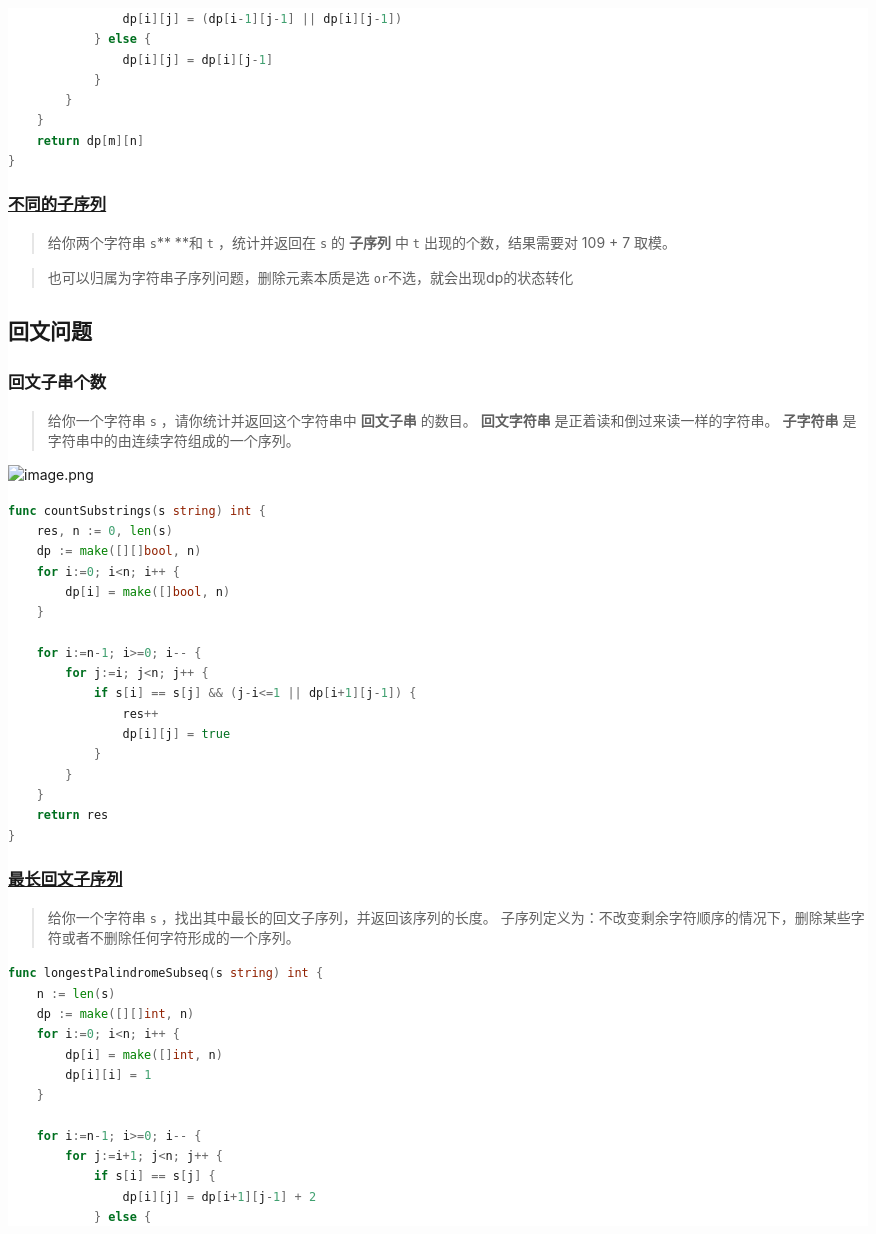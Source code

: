 ```go
                dp[i][j] = (dp[i-1][j-1] || dp[i][j-1])
            } else {
                dp[i][j] = dp[i][j-1]
            }
        }
    }
    return dp[m][n]
}
```

### [不同的子序列](https://leetcode.cn/problems/distinct-subsequences/)
> 给你两个字符串 `s`** **和 `t` ，统计并返回在 `s` 的 **子序列** 中 `t` 出现的个数，结果需要对 109 + 7 取模。

> 也可以归属为字符串子序列问题，删除元素本质是选 `or`不选，就会出现dp的状态转化

## 回文问题
### 回文子串个数
> 给你一个字符串 `s` ，请你统计并返回这个字符串中 **回文子串** 的数目。
> **回文字符串** 是正着读和倒过来读一样的字符串。
> **子字符串** 是字符串中的由连续字符组成的一个序列。

![image.png](https://cdn.nlark.com/yuque/0/2024/png/32548312/1721289007403-23085e51-fe39-4c15-aa73-bf97edd84836.png#averageHue=%23f5f4f4&clientId=u0abac3cc-5643-4&from=paste&height=321&id=mCvGs&originHeight=605&originWidth=763&originalType=binary&ratio=1.25&rotation=0&showTitle=false&size=102303&status=done&style=none&taskId=uef97f52f-76f6-4773-8d2a-d29d18d642d&title=&width=404.4000244140625)
```go
func countSubstrings(s string) int {
    res, n := 0, len(s)
    dp := make([][]bool, n)
    for i:=0; i<n; i++ {
        dp[i] = make([]bool, n)
    } 

    for i:=n-1; i>=0; i-- {
        for j:=i; j<n; j++ {
            if s[i] == s[j] && (j-i<=1 || dp[i+1][j-1]) {
                res++
                dp[i][j] = true
            } 
        }
    }
    return res
}
```

### [最长回文子序列](https://leetcode.cn/problems/longest-palindromic-subsequence/)
> 给你一个字符串 `s` ，找出其中最长的回文子序列，并返回该序列的长度。
> 子序列定义为：不改变剩余字符顺序的情况下，删除某些字符或者不删除任何字符形成的一个序列。

```go
func longestPalindromeSubseq(s string) int {
    n := len(s)
    dp := make([][]int, n)
    for i:=0; i<n; i++ {
        dp[i] = make([]int, n)
        dp[i][i] = 1
    } 

    for i:=n-1; i>=0; i-- {
        for j:=i+1; j<n; j++ {
            if s[i] == s[j] {
                dp[i][j] = dp[i+1][j-1] + 2
            } else {
```
